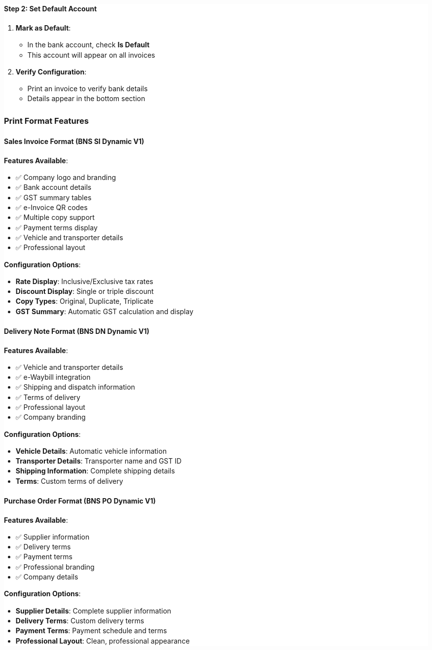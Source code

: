 #### **Step 2: Set Default Account**
1. **Mark as Default**:
   - In the bank account, check **Is Default**
   - This account will appear on all invoices

2. **Verify Configuration**:
   - Print an invoice to verify bank details
   - Details appear in the bottom section

### **Print Format Features**

#### **Sales Invoice Format (BNS SI Dynamic V1)**
**Features Available**:
- ✅ Company logo and branding
- ✅ Bank account details
- ✅ GST summary tables
- ✅ e-Invoice QR codes
- ✅ Multiple copy support
- ✅ Payment terms display
- ✅ Vehicle and transporter details
- ✅ Professional layout

**Configuration Options**:
- **Rate Display**: Inclusive/Exclusive tax rates
- **Discount Display**: Single or triple discount
- **Copy Types**: Original, Duplicate, Triplicate
- **GST Summary**: Automatic GST calculation and display

#### **Delivery Note Format (BNS DN Dynamic V1)**
**Features Available**:
- ✅ Vehicle and transporter details
- ✅ e-Waybill integration
- ✅ Shipping and dispatch information
- ✅ Terms of delivery
- ✅ Professional layout
- ✅ Company branding

**Configuration Options**:
- **Vehicle Details**: Automatic vehicle information
- **Transporter Details**: Transporter name and GST ID
- **Shipping Information**: Complete shipping details
- **Terms**: Custom terms of delivery

#### **Purchase Order Format (BNS PO Dynamic V1)**
**Features Available**:
- ✅ Supplier information
- ✅ Delivery terms
- ✅ Payment terms
- ✅ Professional branding
- ✅ Company details

**Configuration Options**:
- **Supplier Details**: Complete supplier information
- **Delivery Terms**: Custom delivery terms
- **Payment Terms**: Payment schedule and terms
- **Professional Layout**: Clean, professional appearance
